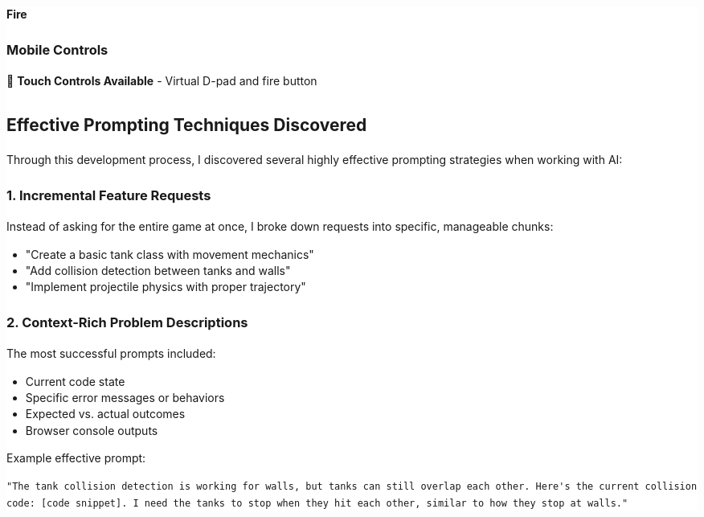 <strong>Fire</strong>
</td>
</tr>
</table>

### Mobile Controls
📱 **Touch Controls Available** - Virtual D-pad and fire button

</div>

## Effective Prompting Techniques Discovered

Through this development process, I discovered several highly effective prompting strategies when working with AI:

### 1. Incremental Feature Requests

Instead of asking for the entire game at once, I broke down requests into specific, manageable chunks:

- "Create a basic tank class with movement mechanics"
- "Add collision detection between tanks and walls"
- "Implement projectile physics with proper trajectory"

### 2. Context-Rich Problem Descriptions

The most successful prompts included:

- Current code state
- Specific error messages or behaviors
- Expected vs. actual outcomes
- Browser console outputs

Example effective prompt:

```
"The tank collision detection is working for walls, but tanks can still overlap each other. Here's the current collision code: [code snippet]. I need the tanks to stop when they hit each other, similar to how they stop at walls."
```
